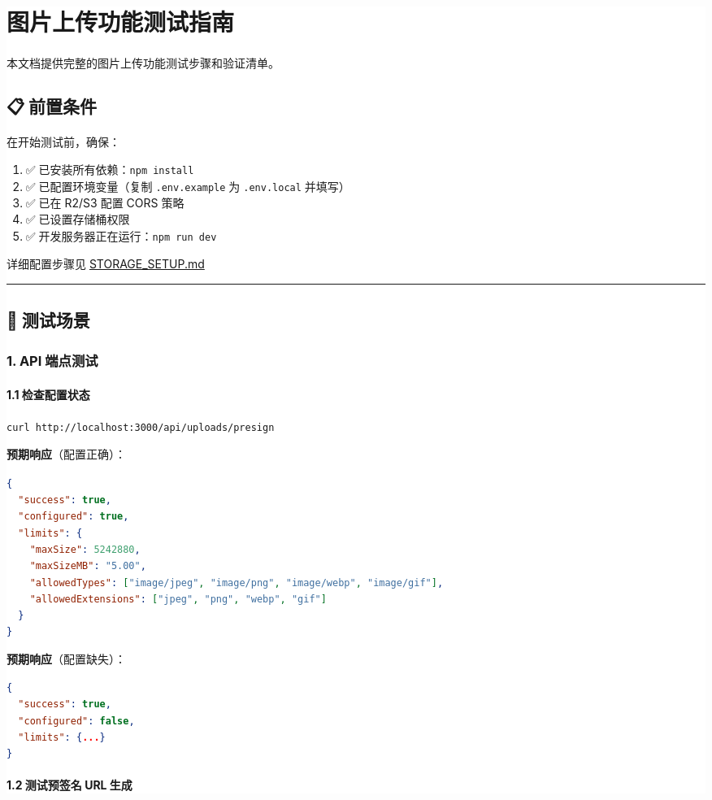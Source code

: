 # 图片上传功能测试指南

本文档提供完整的图片上传功能测试步骤和验证清单。

## 📋 前置条件

在开始测试前，确保：

1. ✅ 已安装所有依赖：`npm install`
2. ✅ 已配置环境变量（复制 `.env.example` 为 `.env.local` 并填写）
3. ✅ 已在 R2/S3 配置 CORS 策略
4. ✅ 已设置存储桶权限
5. ✅ 开发服务器正在运行：`npm run dev`

详细配置步骤见 [STORAGE_SETUP.md](./STORAGE_SETUP.md)

---

## 🧪 测试场景

### 1. API 端点测试

#### 1.1 检查配置状态

```bash
curl http://localhost:3000/api/uploads/presign
```

**预期响应**（配置正确）：
```json
{
  "success": true,
  "configured": true,
  "limits": {
    "maxSize": 5242880,
    "maxSizeMB": "5.00",
    "allowedTypes": ["image/jpeg", "image/png", "image/webp", "image/gif"],
    "allowedExtensions": ["jpeg", "png", "webp", "gif"]
  }
}
```

**预期响应**（配置缺失）：
```json
{
  "success": true,
  "configured": false,
  "limits": {...}
}
```

#### 1.2 测试预签名 URL 生成
